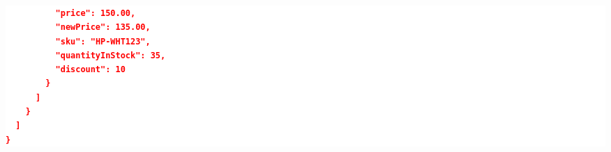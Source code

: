 ```json
          "price": 150.00,
          "newPrice": 135.00,
          "sku": "HP-WHT123",
          "quantityInStock": 35,
          "discount": 10
        }
      ]
    }
  ]
}

```
